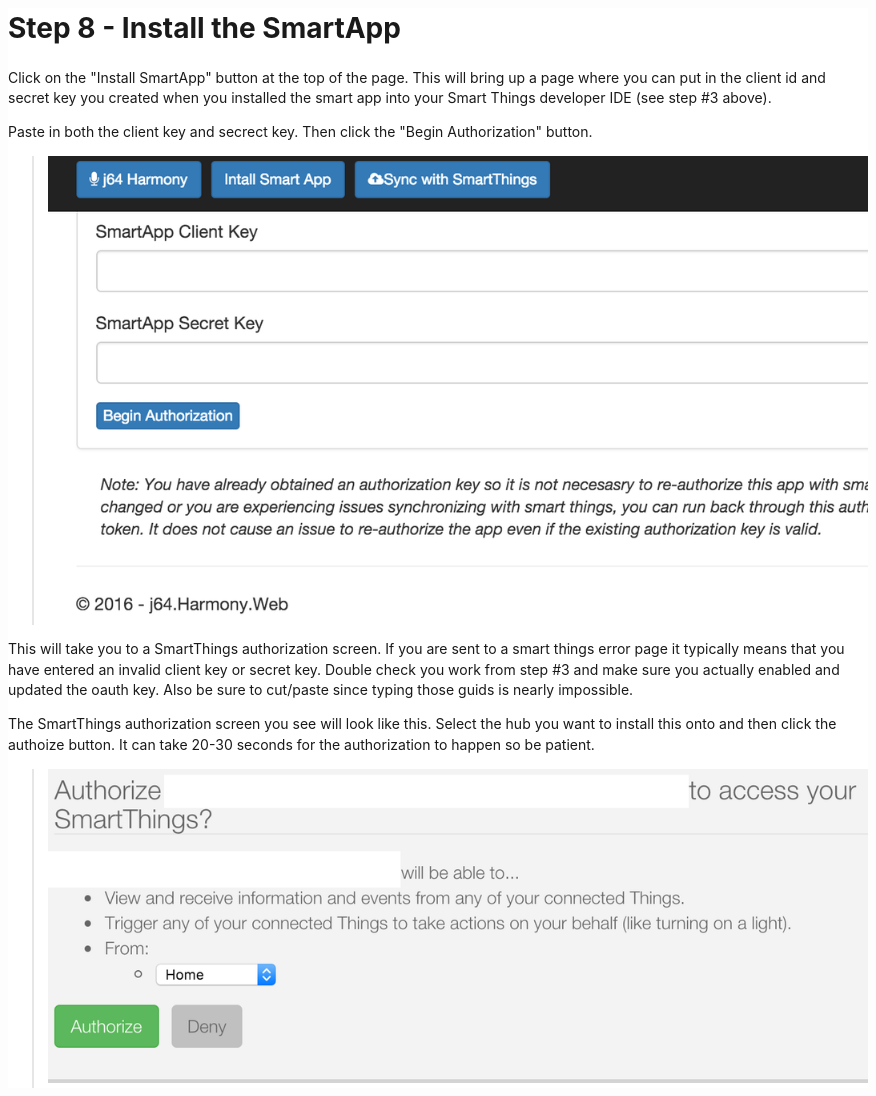 # Step 8 - Install the SmartApp

Click on the "Install SmartApp" button at the top of the page.  This will bring up a page where you can put in the client id and secret key you created when you installed the smart app into your Smart Things developer IDE (see step #3 above).

Paste in both the client key and secrect key.  Then click the "Begin Authorization" button.  

 > ![Install Smart App](Images/InstallSmartAppScreen1.png "Install Smart App")
 
This will take you to a SmartThings authorization screen.  If you are sent to a smart things error page it typically means that you have entered an invalid client key or secret key.  Double check you work from step #3 and make sure you actually enabled and updated the oauth key.  Also be sure to cut/paste since typing those guids is nearly impossible.

The SmartThings authorization screen you see will look like this.  Select the hub you want to install this onto and then click the authoize button.  It can take 20-30 seconds for the authorization to happen so be patient.

 > ![Authorize Smart App](Images/InstallSmartAppScreen2.png "Authorize  Smart App")
 